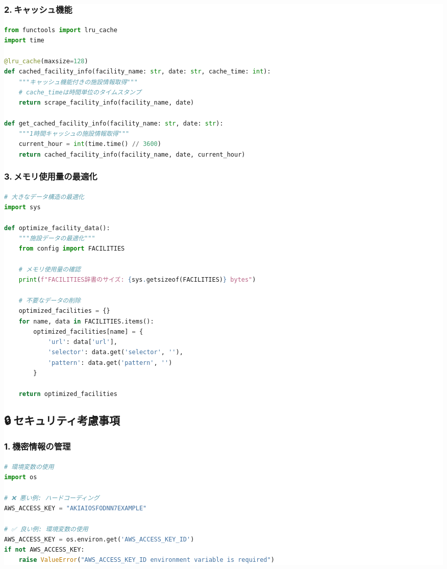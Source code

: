 
### 2. キャッシュ機能

```python
from functools import lru_cache
import time

@lru_cache(maxsize=128)
def cached_facility_info(facility_name: str, date: str, cache_time: int):
    """キャッシュ機能付きの施設情報取得"""
    # cache_timeは時間単位のタイムスタンプ
    return scrape_facility_info(facility_name, date)

def get_cached_facility_info(facility_name: str, date: str):
    """1時間キャッシュの施設情報取得"""
    current_hour = int(time.time() // 3600)
    return cached_facility_info(facility_name, date, current_hour)
```

### 3. メモリ使用量の最適化

```python
# 大きなデータ構造の最適化
import sys

def optimize_facility_data():
    """施設データの最適化"""
    from config import FACILITIES
    
    # メモリ使用量の確認
    print(f"FACILITIES辞書のサイズ: {sys.getsizeof(FACILITIES)} bytes")
    
    # 不要なデータの削除
    optimized_facilities = {}
    for name, data in FACILITIES.items():
        optimized_facilities[name] = {
            'url': data['url'],
            'selector': data.get('selector', ''),
            'pattern': data.get('pattern', '')
        }
    
    return optimized_facilities
```

## 🔒 セキュリティ考慮事項

### 1. 機密情報の管理

```python
# 環境変数の使用
import os

# ❌ 悪い例: ハードコーディング
AWS_ACCESS_KEY = "AKIAIOSFODNN7EXAMPLE"

# ✅ 良い例: 環境変数の使用
AWS_ACCESS_KEY = os.environ.get('AWS_ACCESS_KEY_ID')
if not AWS_ACCESS_KEY:
    raise ValueError("AWS_ACCESS_KEY_ID environment variable is required")
```
